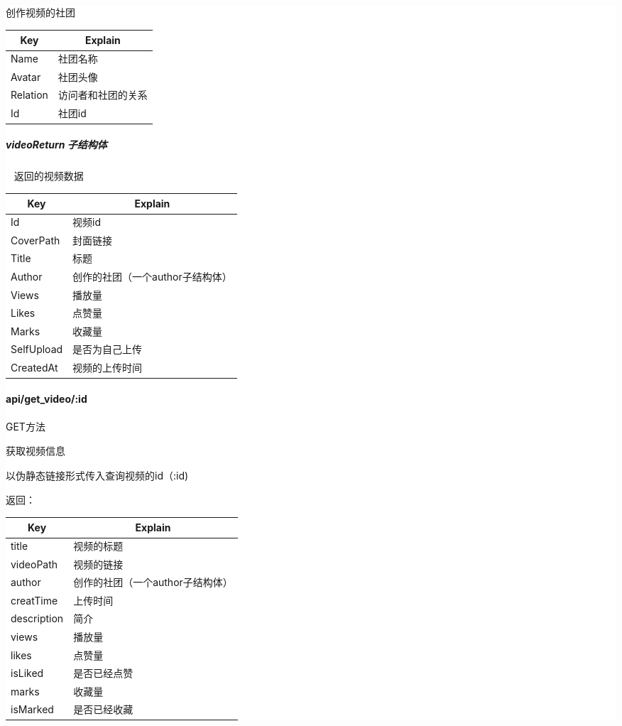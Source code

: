 创作视频的社团


| Key      | Explain            |
| -------- | ------------------ |
| Name     | 社团名称           |
| Avatar   | 社团头像           |
| Relation | 访问者和社团的关系 |
| Id       | 社团id             |

##### videoReturn 子结构体

   返回的视频数据


| Key        | Explain                          |
| ---------- | -------------------------------- |
| Id         | 视频id                           |
| CoverPath  | 封面链接                         |
| Title      | 标题                             |
| Author     | 创作的社团（一个author子结构体） |
| Views      | 播放量                           |
| Likes      | 点赞量                           |
| Marks      | 收藏量                           |
| SelfUpload | 是否为自己上传                   |
| CreatedAt  | 视频的上传时间                   |

#### api/get_video/:id

GET方法

获取视频信息

以伪静态链接形式传入查询视频的id（:id)

返回：


| Key         | Explain                          |
| ----------- | -------------------------------- |
| title       | 视频的标题                       |
| videoPath   | 视频的链接                       |
| author      | 创作的社团（一个author子结构体） |
| creatTime   | 上传时间                         |
| description | 简介                             |
| views       | 播放量                           |
| likes       | 点赞量                           |
| isLiked     | 是否已经点赞                     |
| marks       | 收藏量                           |
| isMarked    | 是否已经收藏                     |
